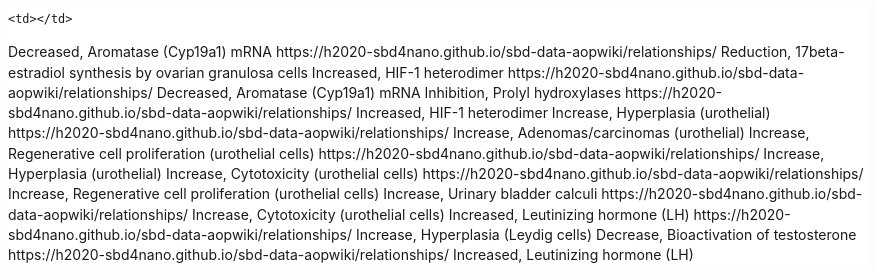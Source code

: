     <td></td>
  </tr>
  <tr>
    <td>Decreased, Aromatase (Cyp19a1) mRNA</td>
    <td>https://h2020-sbd4nano.github.io/sbd-data-aopwiki/relationships/</td>
    <td>Reduction, 17beta-estradiol synthesis by ovarian granulosa cells</td>
    <td></td>
    <td></td>
  </tr>
  <tr>
    <td>Increased, HIF-1 heterodimer</td>
    <td>https://h2020-sbd4nano.github.io/sbd-data-aopwiki/relationships/</td>
    <td>Decreased, Aromatase (Cyp19a1) mRNA</td>
    <td></td>
    <td></td>
  </tr>
  <tr>
    <td>Inhibition, Prolyl hydroxylases</td>
    <td>https://h2020-sbd4nano.github.io/sbd-data-aopwiki/relationships/</td>
    <td>Increased, HIF-1 heterodimer</td>
    <td></td>
    <td></td>
  </tr>
  <tr>
    <td>Increase, Hyperplasia (urothelial)</td>
    <td>https://h2020-sbd4nano.github.io/sbd-data-aopwiki/relationships/</td>
    <td>Increase, Adenomas/carcinomas (urothelial)</td>
    <td></td>
    <td></td>
  </tr>
  <tr>
    <td>Increase, Regenerative cell proliferation (urothelial cells)</td>
    <td>https://h2020-sbd4nano.github.io/sbd-data-aopwiki/relationships/</td>
    <td>Increase, Hyperplasia (urothelial)</td>
    <td></td>
    <td></td>
  </tr>
  <tr>
    <td>Increase, Cytotoxicity (urothelial cells)</td>
    <td>https://h2020-sbd4nano.github.io/sbd-data-aopwiki/relationships/</td>
    <td>Increase, Regenerative cell proliferation (urothelial cells)</td>
    <td></td>
    <td></td>
  </tr>
  <tr>
    <td>Increase, Urinary bladder calculi</td>
    <td>https://h2020-sbd4nano.github.io/sbd-data-aopwiki/relationships/</td>
    <td>Increase, Cytotoxicity (urothelial cells)</td>
    <td></td>
    <td></td>
  </tr>
  <tr>
    <td>Increased, Leutinizing hormone (LH)</td>
    <td>https://h2020-sbd4nano.github.io/sbd-data-aopwiki/relationships/</td>
    <td>Increase, Hyperplasia (Leydig cells)</td>
    <td></td>
    <td></td>
  </tr>
  <tr>
    <td>Decrease, Bioactivation of testosterone</td>
    <td>https://h2020-sbd4nano.github.io/sbd-data-aopwiki/relationships/</td>
    <td>Increased, Leutinizing hormone (LH)</td>
    <td></td>
    <td></td>